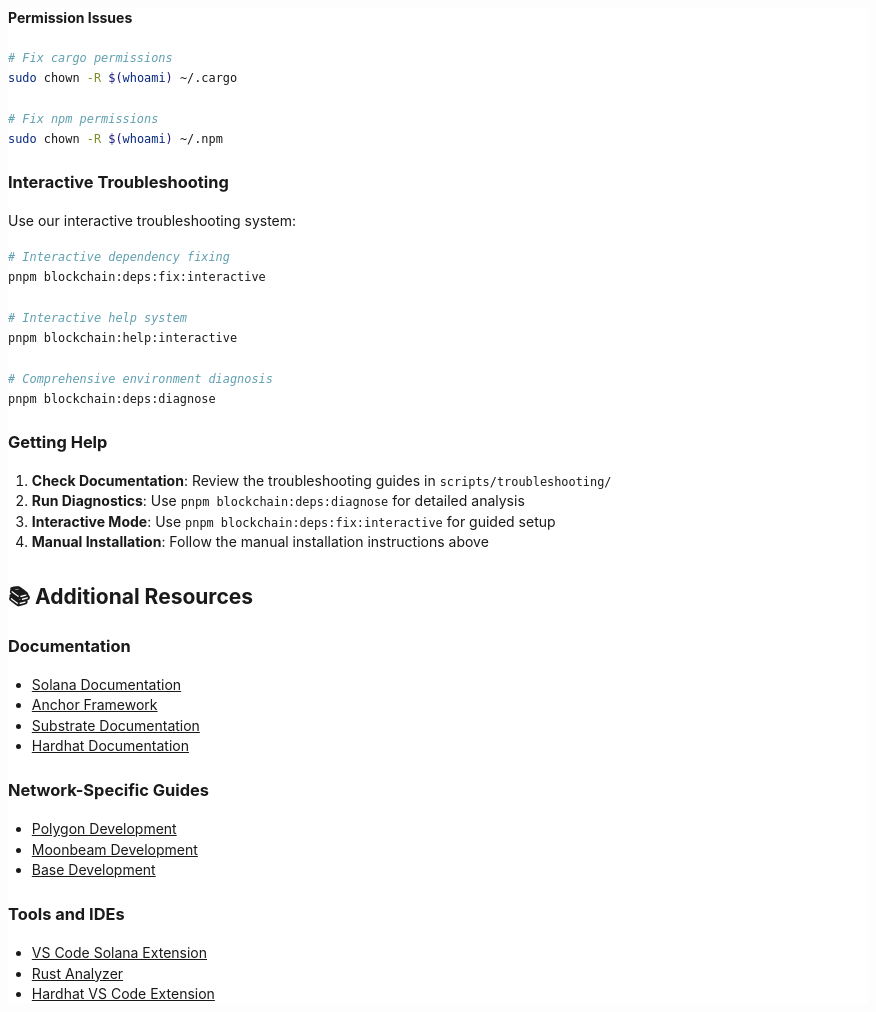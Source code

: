 #### Permission Issues

```bash
# Fix cargo permissions
sudo chown -R $(whoami) ~/.cargo

# Fix npm permissions
sudo chown -R $(whoami) ~/.npm
```

### Interactive Troubleshooting

Use our interactive troubleshooting system:

```bash
# Interactive dependency fixing
pnpm blockchain:deps:fix:interactive

# Interactive help system
pnpm blockchain:help:interactive

# Comprehensive environment diagnosis
pnpm blockchain:deps:diagnose
```

### Getting Help

1. **Check Documentation**: Review the troubleshooting guides in `scripts/troubleshooting/`
2. **Run Diagnostics**: Use `pnpm blockchain:deps:diagnose` for detailed analysis
3. **Interactive Mode**: Use `pnpm blockchain:deps:fix:interactive` for guided setup
4. **Manual Installation**: Follow the manual installation instructions above

## 📚 Additional Resources

### Documentation

- [Solana Documentation](https://docs.solana.com/)
- [Anchor Framework](https://www.anchor-lang.com/)
- [Substrate Documentation](https://docs.substrate.io/)
- [Hardhat Documentation](https://hardhat.org/docs)

### Network-Specific Guides

- [Polygon Development](https://docs.polygon.technology/)
- [Moonbeam Development](https://docs.moonbeam.network/)
- [Base Development](https://docs.base.org/)

### Tools and IDEs

- [VS Code Solana Extension](https://marketplace.visualstudio.com/items?itemName=solana-labs.solana)
- [Rust Analyzer](https://marketplace.visualstudio.com/items?itemName=rust-lang.rust-analyzer)
- [Hardhat VS Code Extension](https://marketplace.visualstudio.com/items?itemName=NomicFoundation.hardhat-solidity)
